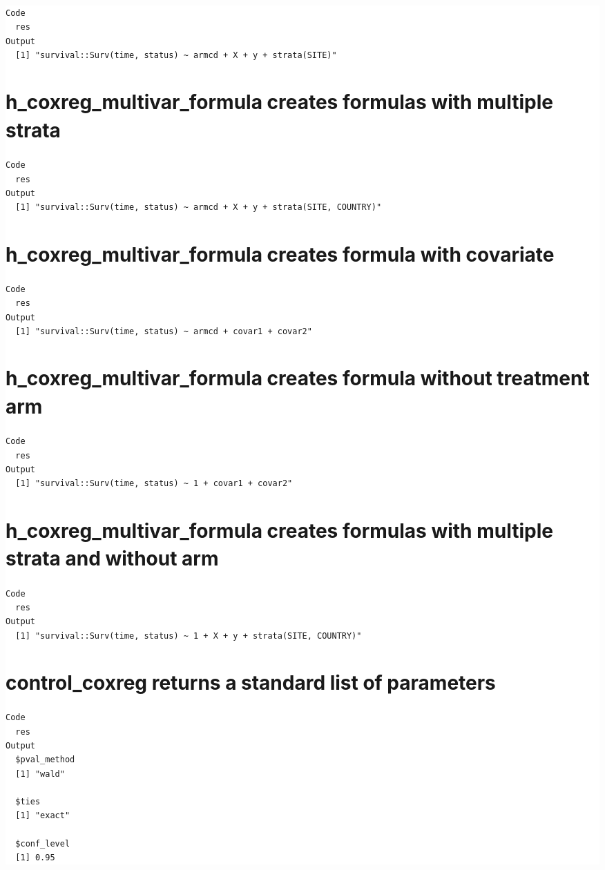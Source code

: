     Code
      res
    Output
      [1] "survival::Surv(time, status) ~ armcd + X + y + strata(SITE)"

# h_coxreg_multivar_formula creates formulas with multiple strata

    Code
      res
    Output
      [1] "survival::Surv(time, status) ~ armcd + X + y + strata(SITE, COUNTRY)"

# h_coxreg_multivar_formula creates formula with covariate

    Code
      res
    Output
      [1] "survival::Surv(time, status) ~ armcd + covar1 + covar2"

# h_coxreg_multivar_formula creates formula without treatment arm

    Code
      res
    Output
      [1] "survival::Surv(time, status) ~ 1 + covar1 + covar2"

# h_coxreg_multivar_formula creates formulas with multiple strata and without arm

    Code
      res
    Output
      [1] "survival::Surv(time, status) ~ 1 + X + y + strata(SITE, COUNTRY)"

# control_coxreg returns a standard list of parameters

    Code
      res
    Output
      $pval_method
      [1] "wald"
      
      $ties
      [1] "exact"
      
      $conf_level
      [1] 0.95
      